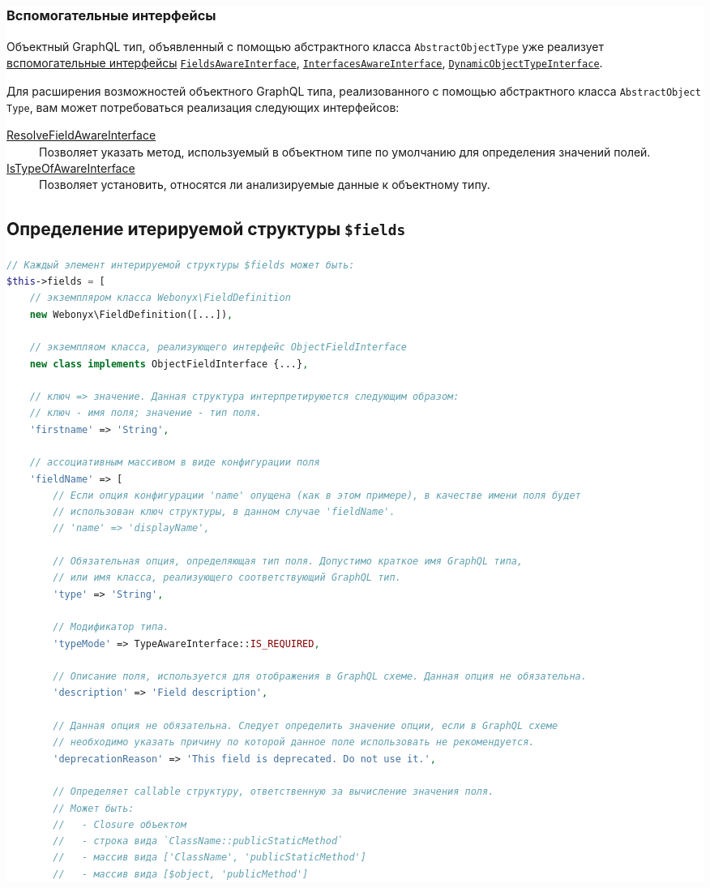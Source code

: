 ### Вспомогательные интерфейсы

Объектный GraphQL тип, объявленный с помощью абстрактного класса `AbstractObjectType` уже реализует
[вспомогательные интерфейсы](object-type.md#object-type-interfaces)
[`FieldsAwareInterface`](object-type.md#fields-aware-interface),
[`InterfacesAwareInterface`](object-type.md#interfaces-aware-interface),
[`DynamicObjectTypeInterface`](object-type.md#dynamic-object-type-interface).

Для расширения возможностей объектного GraphQL типа, реализованного с помощью абстрактного класса
`AbstractObjectType`, вам может потребоваться реализация следующих интерфейсов:

<dl>
    <dt><a href="object-type.md#resolve-field-aware-interface">ResolveFieldAwareInterface</a></dt>
    <dd>
        Позволяет указать метод, используемый в объектном типе по умолчанию для определения
        значений полей.
    </dd>
    <dt><a href="object-type.md#is-type-of-aware-interface">IsTypeOfAwareInterface</a></dt>
    <dd>Позволяет установить, относятся ли анализируемые данные к объектному типу.</dd>
</dl>

## <a id="field-definition">Определение итерируемой структуры `$fields`</a>

```php
// Каждый элемент интерируемой структуры $fields может быть:
$this->fields = [
    // экземпляром класса Webonyx\FieldDefinition
    new Webonyx\FieldDefinition([...]),

    // экземпляом класса, реализующего интерфейс ObjectFieldInterface
    new class implements ObjectFieldInterface {...},

    // ключ => значение. Данная структура интерпретируюется следующим образом:
    // ключ - имя поля; значение - тип поля.
    'firstname' => 'String',

    // ассоциативным массивом в виде конфигурации поля
    'fieldName' => [
        // Если опция конфигурации 'name' опущена (как в этом примере), в качестве имени поля будет
        // использован ключ структуры, в данном случае 'fieldName'.
        // 'name' => 'displayName',

        // Обязательная опция, определяющая тип поля. Допустимо краткое имя GraphQL типа,
        // или имя класса, реализующего соответствующий GraphQL тип.
        'type' => 'String',

        // Модификатор типа.
        'typeMode' => TypeAwareInterface::IS_REQUIRED,

        // Описание поля, используется для отображения в GraphQL схеме. Данная опция не обязательна.
        'description' => 'Field description',

        // Данная опция не обязательна. Следует определить значение опции, если в GraphQL схеме
        // необходимо указать причину по которой данное поле использовать не рекомендуется.
        'deprecationReason' => 'This field is deprecated. Do not use it.',

        // Определяет callable структуру, ответственную за вычисление значения поля.
        // Может быть:
        //   - Closure объектом
        //   - строка вида `ClassName::publicStaticMethod`
        //   - массив вида ['ClassName', 'publicStaticMethod']
        //   - массив вида [$object, 'publicMethod']
```